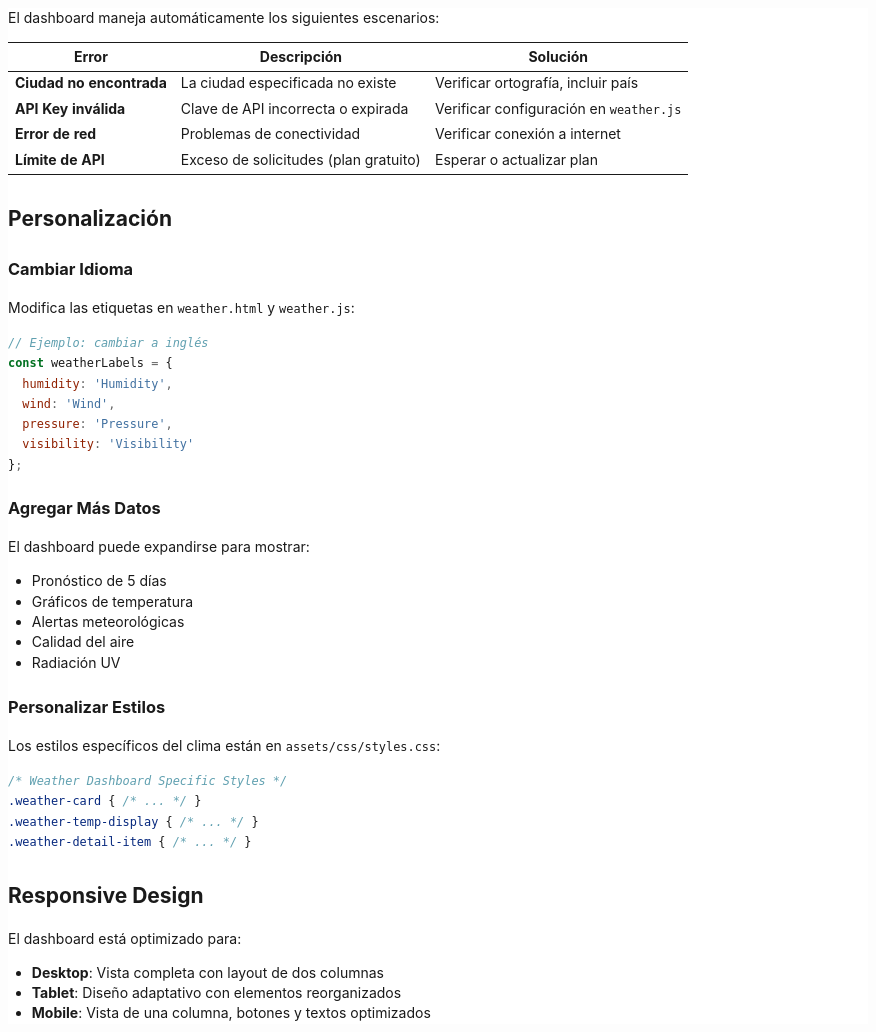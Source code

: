 El dashboard maneja automáticamente los siguientes escenarios:

| Error | Descripción | Solución |
|-------|-------------|----------|
| **Ciudad no encontrada** | La ciudad especificada no existe | Verificar ortografía, incluir país |
| **API Key inválida** | Clave de API incorrecta o expirada | Verificar configuración en `weather.js` |
| **Error de red** | Problemas de conectividad | Verificar conexión a internet |
| **Límite de API** | Exceso de solicitudes (plan gratuito) | Esperar o actualizar plan |

## Personalización

### Cambiar Idioma

Modifica las etiquetas en `weather.html` y `weather.js`:

```javascript
// Ejemplo: cambiar a inglés
const weatherLabels = {
  humidity: 'Humidity',
  wind: 'Wind',
  pressure: 'Pressure',
  visibility: 'Visibility'
};
```

### Agregar Más Datos

El dashboard puede expandirse para mostrar:

- Pronóstico de 5 días
- Gráficos de temperatura
- Alertas meteorológicas
- Calidad del aire
- Radiación UV

### Personalizar Estilos

Los estilos específicos del clima están en `assets/css/styles.css`:

```css
/* Weather Dashboard Specific Styles */
.weather-card { /* ... */ }
.weather-temp-display { /* ... */ }
.weather-detail-item { /* ... */ }
```

## Responsive Design

El dashboard está optimizado para:

- **Desktop**: Vista completa con layout de dos columnas
- **Tablet**: Diseño adaptativo con elementos reorganizados
- **Mobile**: Vista de una columna, botones y textos optimizados
